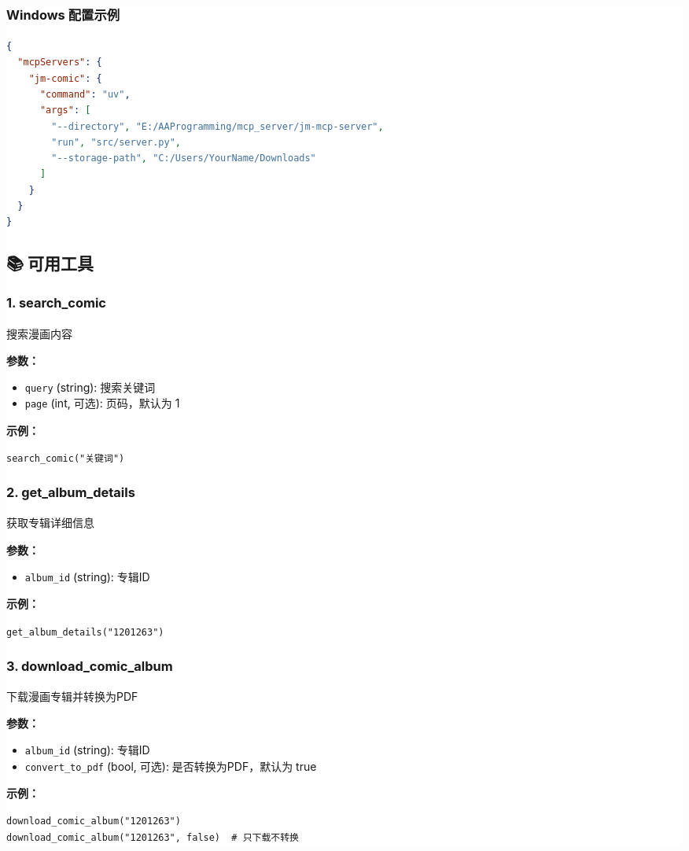 ### Windows 配置示例

```json
{
  "mcpServers": {
    "jm-comic": {
      "command": "uv",
      "args": [
        "--directory", "E:/AAProgramming/mcp_server/jm-mcp-server",
        "run", "src/server.py",
        "--storage-path", "C:/Users/YourName/Downloads"
      ]
    }
  }
}
```

## 📚 可用工具

### 1. search_comic
搜索漫画内容

**参数：**
- `query` (string): 搜索关键词
- `page` (int, 可选): 页码，默认为 1

**示例：**
```
search_comic("关键词")
```

### 2. get_album_details
获取专辑详细信息

**参数：**
- `album_id` (string): 专辑ID

**示例：**
```
get_album_details("1201263")
```

### 3. download_comic_album
下载漫画专辑并转换为PDF

**参数：**
- `album_id` (string): 专辑ID
- `convert_to_pdf` (bool, 可选): 是否转换为PDF，默认为 true

**示例：**
```
download_comic_album("1201263")
download_comic_album("1201263", false)  # 只下载不转换
```
